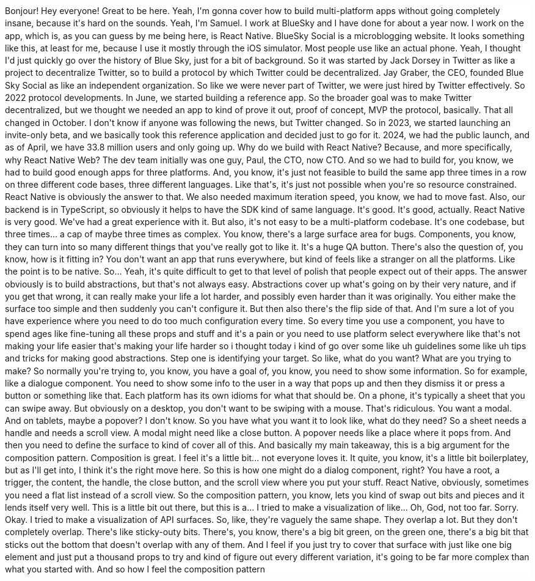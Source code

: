 Bonjour! Hey everyone! Great to be here. Yeah, I'm gonna cover how to build multi-platform apps without going completely insane, because it's hard on the sounds. Yeah, I'm Samuel. I work at BlueSky and I have done for about a year now. I work on the app, which is, as you can guess by me being here, is React Native. BlueSky Social is a microblogging website. It looks something like this, at least for me, because I use it mostly through the iOS simulator. Most people use like an actual phone. Yeah, I thought I'd just quickly go over the history of Blue Sky, just for a bit of background. So it was started by Jack Dorsey in Twitter as like a project to decentralize Twitter, so to build a protocol by which Twitter could be decentralized. Jay Graber, the CEO, founded Blue Sky Social as like an independent organization. So like we were never part of Twitter, we were just hired by Twitter effectively. So 2022 protocol developments. In June, we started building a reference app. So the broader goal was to make Twitter decentralized, but we thought we needed an app to kind of prove it out, proof of concept, MVP the protocol, basically. That all changed in October. I don't know if anyone was following the news, but Twitter changed. So in 2023, we started launching an invite-only beta, and we basically took this reference application and decided just to go for it. 2024, we had the public launch, and as of April, we have 33.8 million users and only going up. Why do we build with React Native? Because, and more specifically, why React Native Web? The dev team initially was one guy, Paul, the CTO, now CTO. And so we had to build for, you know, we had to build good enough apps for three platforms. And, you know, it's just not feasible to build the same app three times in a row on three different code bases, three different languages. Like that's, it's just not possible when you're so resource constrained. React Native is obviously the answer to that. We also needed maximum iteration speed, you know, we had to move fast. Also, our backend is in TypeScript, so obviously it helps to have the SDK kind of same language. It's good. It's good, actually. React Native is very good. We've had a great experience with it. But also, it's not easy to be a multi-platform codebase. It's one codebase, but three times... a cap of maybe three times as complex. You know, there's a large surface area for bugs. Components, you know, they can turn into so many different things that you've really got to like it. It's a huge QA button. There's also the question of, you know, how is it fitting in? You don't want an app that runs everywhere, but kind of feels like a stranger on all the platforms. Like the point is to be native. So... Yeah, it's quite difficult to get to that level of polish that people expect out of their apps. The answer obviously is to build abstractions, but that's not always easy. Abstractions cover up what's going on by their very nature, and if you get that wrong, it can really make your life a lot harder, and possibly even harder than it was originally. You either make the surface too simple and then suddenly you can't configure it. But then also there's the flip side of that. And I'm sure a lot of you have experience where you need to do too much configuration every time. So every time you use a component, you have to spend ages like fine-tuning all these props and stuff and it's a pain or you need to use platform select everywhere like that's not making your life easier that's making your life harder so i thought today i kind of go over some like uh guidelines some like uh tips and tricks for making good abstractions. Step one is identifying your target. So like, what do you want? What are you trying to make? So normally you're trying to, you know, you have a goal of, you know, you need to show some information. So for example, like a dialogue component. You need to show some info to the user in a way that pops up and then they dismiss it or press a button or something like that. Each platform has its own idioms for what that should be. On a phone, it's typically a sheet that you can swipe away. But obviously on a desktop, you don't want to be swiping with a mouse. That's ridiculous. You want a modal. And on tablets, maybe a popover? I don't know. So you have what you want it to look like, what do they need? So a sheet needs a handle and needs a scroll view. A modal might need like a close button. A popover needs like a place where it pops from. And then you need to define the surface to kind of cover all of this. And basically my main takeaway, this is a big argument for the composition pattern. Composition is great. I feel it's a little bit... not everyone loves it. It quite, you know, it's a little bit boilerplatey, but as I'll get into, I think it's the right move here. So this is how one might do a dialog component, right? You have a root, a trigger, the content, the handle, the close button, and the scroll view where you put your stuff. React Native, obviously, sometimes you need a flat list instead of a scroll view. So the composition pattern, you know, lets you kind of swap out bits and pieces and it lends itself very well. This is a little bit out there, but this is a... I tried to make a visualization of like... Oh, God, not too far. Sorry. Okay. I tried to make a visualization of API surfaces. So, like, they're vaguely the same shape. They overlap a lot. But they don't completely overlap. There's like sticky-outy bits. There's, you know, there's a big bit green, on the green one, there's a big bit that sticks out the bottom that doesn't overlap with any of them. And I feel if you just try to cover that surface with just like one big element and just put a thousand props to try and kind of figure out every different variation, it's going to be far more complex than what you started with. And so how I feel the composition pattern